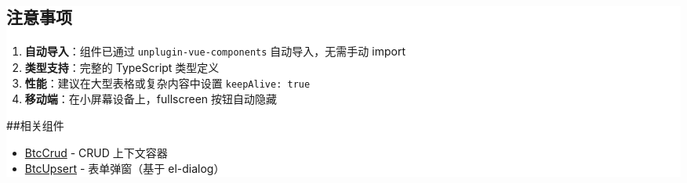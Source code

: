 ## 注意事项

1. **自动导入**：组件已通过 `unplugin-vue-components` 自动导入，无需手动 import
2. **类型支持**：完整的 TypeScript 类型定义
3. **性能**：建议在大型表格或复杂内容中设置 `keepAlive: true`
4. **移动端**：在小屏幕设备上，fullscreen 按钮自动隐藏

##相关组件

- [BtcCrud](../../crud/README.md) - CRUD 上下文容器
- [BtcUpsert](../../crud/upsert/index.vue) - 表单弹窗（基于 el-dialog）

